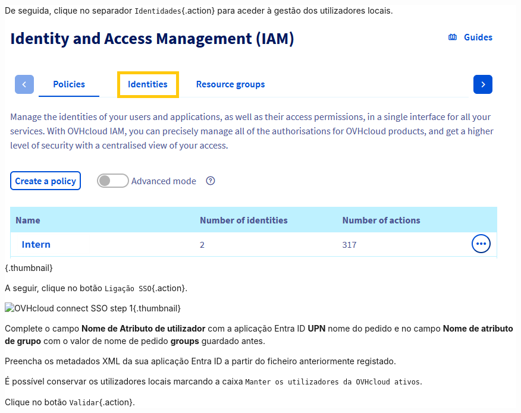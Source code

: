 De seguida, clique no separador `Identidades`{.action} para aceder à gestão dos utilizadores locais.

![Para aceder ao menu IAM](images/access_to_the_IAM_menu_03.png){.thumbnail}

A seguir, clique no botão `Ligação SSO`{.action}.

![OVHcloud connect SSO step 1](images/ovhcloud_user_management_connect_sso_1.png){.thumbnail}

Complete o campo **Nome de Atributo de utilizador** com a aplicação Entra ID **UPN** nome do pedido e no campo **Nome de atributo de grupo** com o valor de nome de pedido **groups** guardado antes.

Preencha os metadados XML da sua aplicação Entra ID a partir do ficheiro anteriormente registado.

É possível conservar os utilizadores locais marcando a caixa `Manter os utilizadores da OVHcloud ativos`.

Clique no botão `Validar`{.action}.
